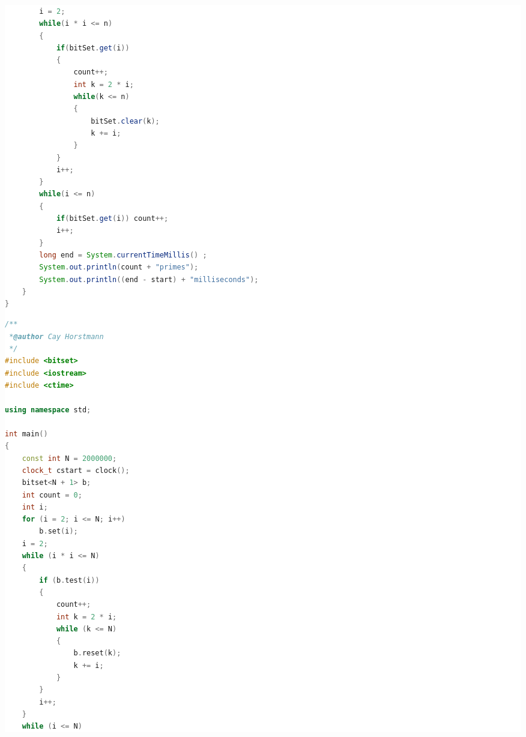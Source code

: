 ```java
        i = 2;
        while(i * i <= n)
        {
            if(bitSet.get(i))
            {
                count++;
                int k = 2 * i;
                while(k <= n)
                {
                    bitSet.clear(k);
                    k += i;
                }
            }
            i++;
        }
        while(i <= n)
        {
            if(bitSet.get(i)) count++;
            i++;
        }
        long end = System.currentTimeMillis() ;
        System.out.println(count + "primes");
        System.out.println((end - start) + "milliseconds");
    }
}
```



```cpp
/**
 *@author Cay Horstmann
 */
#include <bitset>
#include <iostream>
#include <ctime>

using namespace std;

int main()
{
	const int N = 2000000;
	clock_t cstart = clock();
	bitset<N + 1> b;
	int count = 0;
	int i;
	for (i = 2; i <= N; i++)
		b.set(i);
	i = 2;
	while (i * i <= N)
	{
		if (b.test(i))
		{
			count++;
			int k = 2 * i;
			while (k <= N)
			{
				b.reset(k);
				k += i;
			}
		}
		i++;
	}
	while (i <= N)
```